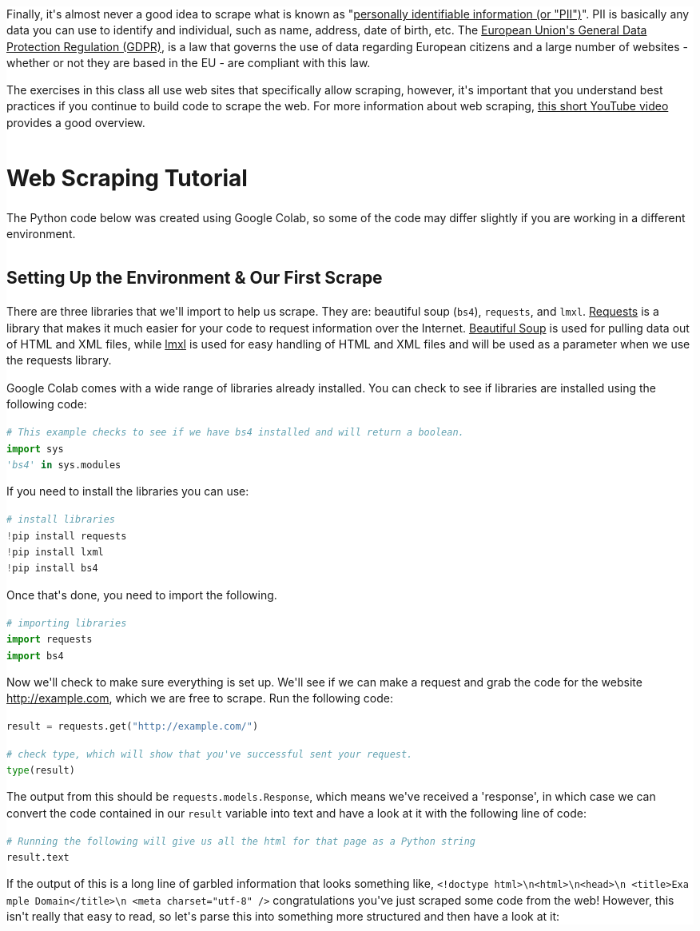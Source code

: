 Finally, it's almost never a good idea to scrape what is known as "[personally identifiable information (or "PII")](https://en.wikipedia.org/wiki/Personal_data)". PII is basically any data you can use to identify and individual, such as name, address, date of birth, etc. The [European Union's General Data Protection Regulation (GDPR)](https://gdpr.eu/), is a law that governs the use of data regarding European citizens and a large number of websites - whether or not they are based in the EU - are compliant with this law.

The exercises in this class all use web sites that specifically allow scraping, however, it's important that you understand best practices if you continue to build code to scrape the web. For more information about web scraping, [this short YouTube video](https://www.youtube.com/watch?v=vR7yH1olghs&feature=emb_logo) provides a good overview.

# Web Scraping Tutorial

The Python code below was created using Google Colab, so some of the code may differ slightly if you are working in a different environment.

## Setting Up the Environment & Our First Scrape
There are three libraries that we'll import to help us scrape. They are: beautiful soup (`bs4`), `requests`, and `lmxl`. [Requests](https://requests.readthedocs.io/en/master/) is a library that makes it much easier for your code to request information over the Internet. [Beautiful Soup](https://www.crummy.com/software/BeautifulSoup/bs4/doc/) is used for pulling data out of HTML and XML files, while [lmxl](https://lxml.de/) is used for easy handling of HTML and XML files and will be used as a parameter when we use the requests library.

Google Colab comes with a wide range of libraries already installed. You can check to see if libraries are installed using the following code:

```Python
# This example checks to see if we have bs4 installed and will return a boolean.
import sys
'bs4' in sys.modules
```
If you need to install the libraries you can use:
```Python
# install libraries
!pip install requests
!pip install lxml
!pip install bs4
```
Once that's done, you need to import the following.
```Python
# importing libraries
import requests
import bs4
```
Now we'll check to make sure everything is set up. We'll see if we can make a request and grab the code for the website http://example.com, which we are free to scrape. Run the following code:
```Python
result = requests.get("http://example.com/")
```
```Python
# check type, which will show that you've successful sent your request.
type(result)
```
The output from this should be `requests.models.Response`, which means we've received a 'response', in which case we can convert the code contained in our `result` variable into text and have a look at it with the following line of code:
```Python
# Running the following will give us all the html for that page as a Python string
result.text
```
If the output of this is a long line of garbled information that looks something like, `<!doctype html>\n<html>\n<head>\n <title>Example Domain</title>\n <meta charset="utf-8" />` congratulations you've just scraped some code from the web! However, this isn't really that easy to read, so let's parse this into something more structured and then have a look at it: